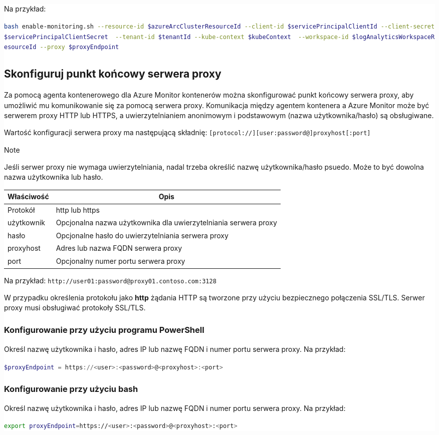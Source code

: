 Na przykład:

```bash
bash enable-monitoring.sh --resource-id $azureArcClusterResourceId --client-id $servicePrincipalClientId --client-secret $servicePrincipalClientSecret  --tenant-id $tenantId --kube-context $kubeContext  --workspace-id $logAnalyticsWorkspaceResourceId --proxy $proxyEndpoint
```

## <a name="configure-proxy-endpoint"></a>Skonfiguruj punkt końcowy serwera proxy

Za pomocą agenta kontenerowego dla Azure Monitor kontenerów można skonfigurować punkt końcowy serwera proxy, aby umożliwić mu komunikowanie się za pomocą serwera proxy. Komunikacja między agentem kontenera a Azure Monitor może być serwerem proxy HTTP lub HTTPS, a uwierzytelnianiem anonimowym i podstawowym (nazwa użytkownika/hasło) są obsługiwane.

Wartość konfiguracji serwera proxy ma następującą składnię: `[protocol://][user:password@]proxyhost[:port]`

> [!NOTE]
>Jeśli serwer proxy nie wymaga uwierzytelniania, nadal trzeba określić nazwę użytkownika/hasło psuedo. Może to być dowolna nazwa użytkownika lub hasło.

|Właściwość| Opis |
|--------|-------------|
|Protokół | http lub https |
|użytkownik | Opcjonalna nazwa użytkownika dla uwierzytelniania serwera proxy |
|hasło | Opcjonalne hasło do uwierzytelniania serwera proxy |
|proxyhost | Adres lub nazwa FQDN serwera proxy |
|port | Opcjonalny numer portu serwera proxy |

Na przykład: `http://user01:password@proxy01.contoso.com:3128`

W przypadku określenia protokołu jako **http** żądania HTTP są tworzone przy użyciu bezpiecznego połączenia SSL/TLS. Serwer proxy musi obsługiwać protokoły SSL/TLS.

### <a name="configure-using-powershell"></a>Konfigurowanie przy użyciu programu PowerShell

Określ nazwę użytkownika i hasło, adres IP lub nazwę FQDN i numer portu serwera proxy. Na przykład:

```powershell
$proxyEndpoint = https://<user>:<password>@<proxyhost>:<port>
```

### <a name="configure-using-bash"></a>Konfigurowanie przy użyciu bash

Określ nazwę użytkownika i hasło, adres IP lub nazwę FQDN i numer portu serwera proxy. Na przykład:

```bash
export proxyEndpoint=https://<user>:<password>@<proxyhost>:<port>
```

